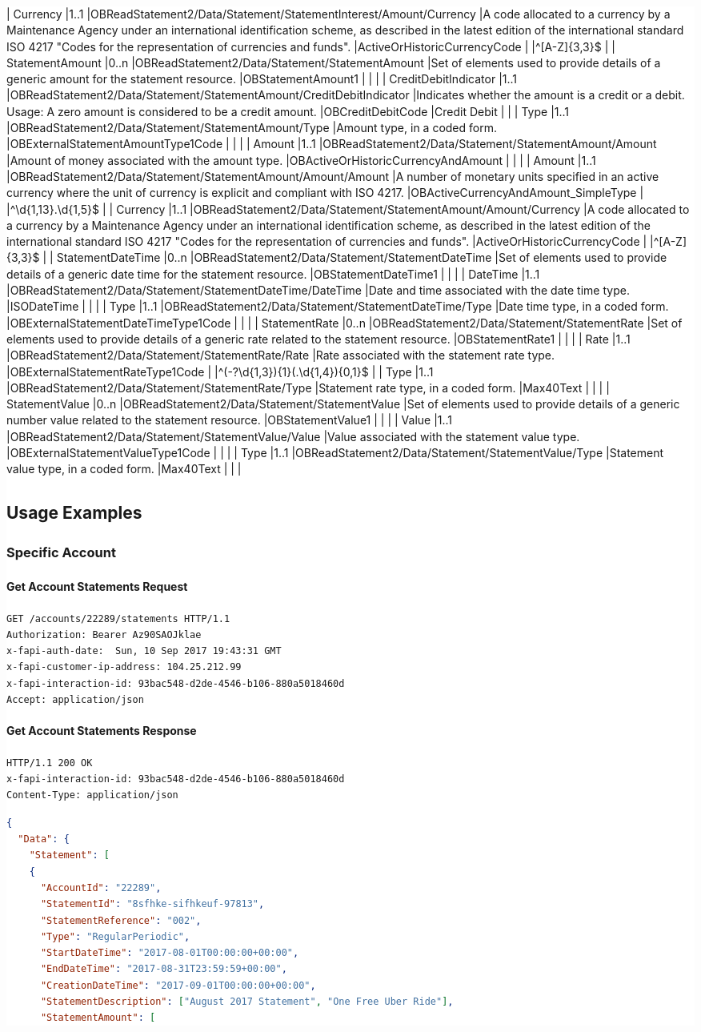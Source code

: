 | Currency |1..1 |OBReadStatement2/Data/Statement/StatementInterest/Amount/Currency |A code allocated to a currency by a Maintenance Agency under an international identification scheme, as described in the latest edition of the international standard ISO 4217 "Codes for the representation of currencies and funds". |ActiveOrHistoricCurrencyCode | |^[A-Z]{3,3}$ |
| StatementAmount |0..n |OBReadStatement2/Data/Statement/StatementAmount |Set of elements used to provide details of a generic amount for the statement resource. |OBStatementAmount1 | | |
| CreditDebitIndicator |1..1 |OBReadStatement2/Data/Statement/StatementAmount/CreditDebitIndicator |Indicates whether the amount is a credit or a debit. Usage: A zero amount is considered to be a credit amount. |OBCreditDebitCode |Credit Debit | |
| Type |1..1 |OBReadStatement2/Data/Statement/StatementAmount/Type |Amount type, in a coded form. |OBExternalStatementAmountType1Code | | |
| Amount |1..1 |OBReadStatement2/Data/Statement/StatementAmount/Amount |Amount of money associated with the amount type. |OBActiveOrHistoricCurrencyAndAmount | | |
| Amount |1..1 |OBReadStatement2/Data/Statement/StatementAmount/Amount/Amount |A number of monetary units specified in an active currency where the unit of currency is explicit and compliant with ISO 4217. |OBActiveCurrencyAndAmount_SimpleType | |^\d{1,13}\.\d{1,5}$ |
| Currency |1..1 |OBReadStatement2/Data/Statement/StatementAmount/Amount/Currency |A code allocated to a currency by a Maintenance Agency under an international identification scheme, as described in the latest edition of the international standard ISO 4217 "Codes for the representation of currencies and funds". |ActiveOrHistoricCurrencyCode | |^[A-Z]{3,3}$ |
| StatementDateTime |0..n |OBReadStatement2/Data/Statement/StatementDateTime |Set of elements used to provide details of a generic date time for the statement resource. |OBStatementDateTime1 | | |
| DateTime |1..1 |OBReadStatement2/Data/Statement/StatementDateTime/DateTime |Date and time associated with the date time type. |ISODateTime | | |
| Type |1..1 |OBReadStatement2/Data/Statement/StatementDateTime/Type |Date time type, in a coded form. |OBExternalStatementDateTimeType1Code | | |
| StatementRate |0..n |OBReadStatement2/Data/Statement/StatementRate |Set of elements used to provide details of a generic rate related to the statement resource. |OBStatementRate1 | | |
| Rate |1..1 |OBReadStatement2/Data/Statement/StatementRate/Rate |Rate associated with the statement rate type. |OBExternalStatementRateType1Code | |^(-?\d{1,3}){1}(\.\d{1,4}){0,1}$ |
| Type |1..1 |OBReadStatement2/Data/Statement/StatementRate/Type |Statement rate type, in a coded form. |Max40Text | | |
| StatementValue |0..n |OBReadStatement2/Data/Statement/StatementValue |Set of elements used to provide details of a generic number value related to the statement resource. |OBStatementValue1 | | |
| Value |1..1 |OBReadStatement2/Data/Statement/StatementValue/Value |Value associated with the statement value type. |OBExternalStatementValueType1Code | | |
| Type |1..1 |OBReadStatement2/Data/Statement/StatementValue/Type |Statement value type, in a coded form. |Max40Text | | |

## Usage Examples

### Specific Account

#### Get Account Statements Request

```
GET /accounts/22289/statements HTTP/1.1
Authorization: Bearer Az90SAOJklae
x-fapi-auth-date:  Sun, 10 Sep 2017 19:43:31 GMT
x-fapi-customer-ip-address: 104.25.212.99
x-fapi-interaction-id: 93bac548-d2de-4546-b106-880a5018460d
Accept: application/json
```

#### Get Account Statements Response

```
HTTP/1.1 200 OK
x-fapi-interaction-id: 93bac548-d2de-4546-b106-880a5018460d
Content-Type: application/json
```

```json
{
  "Data": {
    "Statement": [
    {
      "AccountId": "22289",
      "StatementId": "8sfhke-sifhkeuf-97813",
      "StatementReference": "002",
      "Type": "RegularPeriodic",
      "StartDateTime": "2017-08-01T00:00:00+00:00",
      "EndDateTime": "2017-08-31T23:59:59+00:00",
      "CreationDateTime": "2017-09-01T00:00:00+00:00",
      "StatementDescription": ["August 2017 Statement", "One Free Uber Ride"],
      "StatementAmount": [
```
